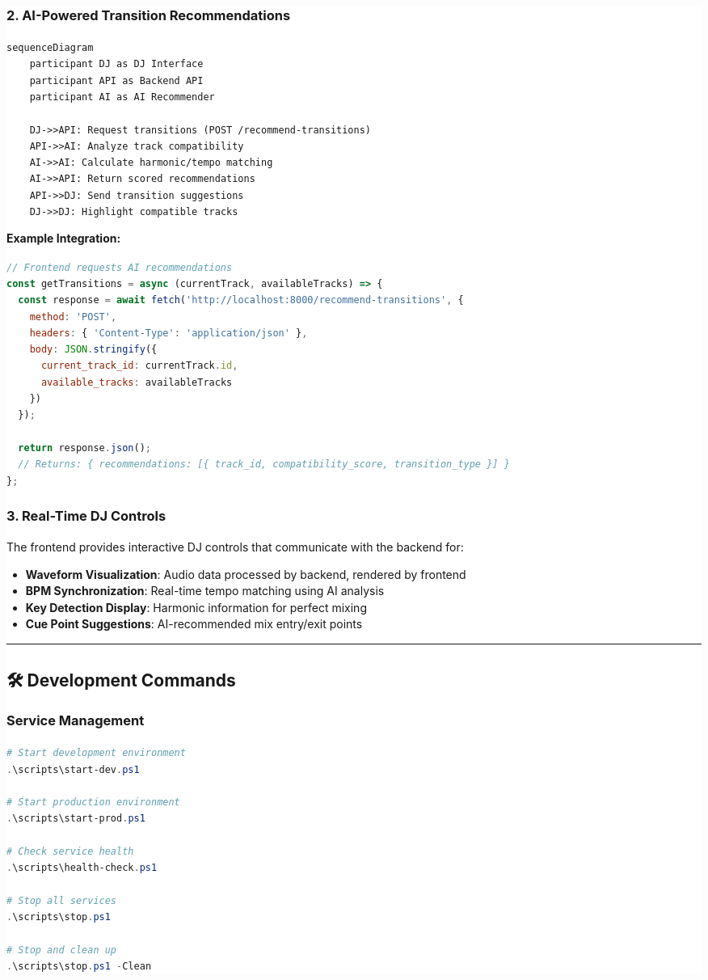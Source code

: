 ### 2. AI-Powered Transition Recommendations

```mermaid
sequenceDiagram
    participant DJ as DJ Interface
    participant API as Backend API
    participant AI as AI Recommender
    
    DJ->>API: Request transitions (POST /recommend-transitions)
    API->>AI: Analyze track compatibility
    AI->>AI: Calculate harmonic/tempo matching
    AI->>API: Return scored recommendations
    API->>DJ: Send transition suggestions
    DJ->>DJ: Highlight compatible tracks
```

**Example Integration:**
```javascript
// Frontend requests AI recommendations
const getTransitions = async (currentTrack, availableTracks) => {
  const response = await fetch('http://localhost:8000/recommend-transitions', {
    method: 'POST',
    headers: { 'Content-Type': 'application/json' },
    body: JSON.stringify({
      current_track_id: currentTrack.id,
      available_tracks: availableTracks
    })
  });
  
  return response.json();
  // Returns: { recommendations: [{ track_id, compatibility_score, transition_type }] }
};
```

### 3. Real-Time DJ Controls

The frontend provides interactive DJ controls that communicate with the backend for:

- **Waveform Visualization**: Audio data processed by backend, rendered by frontend
- **BPM Synchronization**: Real-time tempo matching using AI analysis
- **Key Detection Display**: Harmonic information for perfect mixing
- **Cue Point Suggestions**: AI-recommended mix entry/exit points

---

## 🛠️ Development Commands

### Service Management

```powershell
# Start development environment
.\scripts\start-dev.ps1

# Start production environment  
.\scripts\start-prod.ps1

# Check service health
.\scripts\health-check.ps1

# Stop all services
.\scripts\stop.ps1

# Stop and clean up
.\scripts\stop.ps1 -Clean
```
